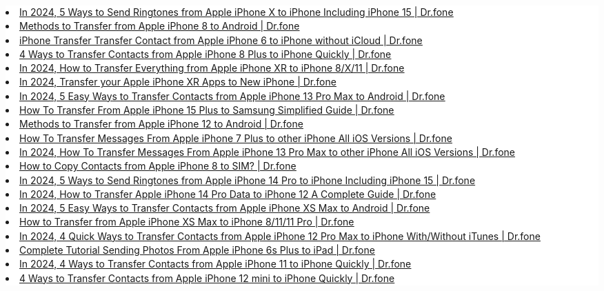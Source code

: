 <li><a href="https://iphone-transfer.techidaily.com/in-2024-5-ways-to-send-ringtones-from-apple-iphone-x-to-iphone-including-iphone-15-drfone-by-drfone-transfer-from-ios/"><u>In 2024, 5 Ways to Send Ringtones from Apple iPhone X to iPhone Including iPhone 15 | Dr.fone</u></a></li>
<li><a href="https://iphone-transfer.techidaily.com/methods-to-transfer-from-apple-iphone-8-to-android-drfone-by-drfone-transfer-from-ios/"><u>Methods to Transfer from Apple iPhone 8 to Android | Dr.fone</u></a></li>
<li><a href="https://iphone-transfer.techidaily.com/iphone-transfer-transfer-contact-from-apple-iphone-6-to-iphone-without-icloud-drfone-by-drfone-transfer-from-ios/"><u>iPhone Transfer Transfer Contact from Apple iPhone 6 to iPhone without iCloud | Dr.fone</u></a></li>
<li><a href="https://iphone-transfer.techidaily.com/4-ways-to-transfer-contacts-from-apple-iphone-8-plus-to-iphone-quickly-drfone-by-drfone-transfer-from-ios/"><u>4 Ways to Transfer Contacts from Apple iPhone 8 Plus to iPhone Quickly | Dr.fone</u></a></li>
<li><a href="https://iphone-transfer.techidaily.com/in-2024-how-to-transfer-everything-from-apple-iphone-xr-to-iphone-8x11-drfone-by-drfone-transfer-from-ios/"><u>In 2024, How to Transfer Everything from Apple iPhone XR to iPhone 8/X/11 | Dr.fone</u></a></li>
<li><a href="https://iphone-transfer.techidaily.com/in-2024-transfer-your-apple-iphone-xr-apps-to-new-iphone-drfone-by-drfone-transfer-from-ios/"><u>In 2024, Transfer your Apple iPhone XR Apps to New iPhone | Dr.fone</u></a></li>
<li><a href="https://iphone-transfer.techidaily.com/in-2024-5-easy-ways-to-transfer-contacts-from-apple-iphone-13-pro-max-to-android-drfone-by-drfone-transfer-from-ios/"><u>In 2024, 5 Easy Ways to Transfer Contacts from Apple iPhone 13 Pro Max to Android | Dr.fone</u></a></li>
<li><a href="https://iphone-transfer.techidaily.com/how-to-transfer-from-apple-iphone-15-plus-to-samsung-simplified-guide-drfone-by-drfone-transfer-from-ios/"><u>How To Transfer From Apple iPhone 15 Plus to Samsung Simplified Guide | Dr.fone</u></a></li>
<li><a href="https://iphone-transfer.techidaily.com/methods-to-transfer-from-apple-iphone-12-to-android-drfone-by-drfone-transfer-from-ios/"><u>Methods to Transfer from Apple iPhone 12 to Android | Dr.fone</u></a></li>
<li><a href="https://iphone-transfer.techidaily.com/how-to-transfer-messages-from-apple-iphone-7-plus-to-other-iphone-all-ios-versions-drfone-by-drfone-transfer-from-ios/"><u>How To Transfer Messages From Apple iPhone 7 Plus to other iPhone All iOS Versions | Dr.fone</u></a></li>
<li><a href="https://iphone-transfer.techidaily.com/in-2024-how-to-transfer-messages-from-apple-iphone-13-pro-max-to-other-iphone-all-ios-versions-drfone-by-drfone-transfer-from-ios/"><u>In 2024, How To Transfer Messages From Apple iPhone 13 Pro Max to other iPhone All iOS Versions | Dr.fone</u></a></li>
<li><a href="https://iphone-transfer.techidaily.com/how-to-copy-contacts-from-apple-iphone-8-to-sim-drfone-by-drfone-transfer-from-ios/"><u>How to Copy Contacts from Apple iPhone 8 to SIM? | Dr.fone</u></a></li>
<li><a href="https://iphone-transfer.techidaily.com/in-2024-5-ways-to-send-ringtones-from-apple-iphone-14-pro-to-iphone-including-iphone-15-drfone-by-drfone-transfer-from-ios/"><u>In 2024, 5 Ways to Send Ringtones from Apple iPhone 14 Pro to iPhone Including iPhone 15 | Dr.fone</u></a></li>
<li><a href="https://iphone-transfer.techidaily.com/in-2024-how-to-transfer-apple-iphone-14-pro-data-to-iphone-12-a-complete-guide-drfone-by-drfone-transfer-from-ios/"><u>In 2024, How to Transfer Apple iPhone 14 Pro Data to iPhone 12 A Complete Guide | Dr.fone</u></a></li>
<li><a href="https://iphone-transfer.techidaily.com/in-2024-5-easy-ways-to-transfer-contacts-from-apple-iphone-xs-max-to-android-drfone-by-drfone-transfer-from-ios/"><u>In 2024, 5 Easy Ways to Transfer Contacts from Apple iPhone XS Max to Android | Dr.fone</u></a></li>
<li><a href="https://iphone-transfer.techidaily.com/how-to-transfer-from-apple-iphone-xs-max-to-iphone-81111-pro-drfone-by-drfone-transfer-from-ios/"><u>How to Transfer from Apple iPhone XS Max to iPhone 8/11/11 Pro | Dr.fone</u></a></li>
<li><a href="https://iphone-transfer.techidaily.com/in-2024-4-quick-ways-to-transfer-contacts-from-apple-iphone-12-pro-max-to-iphone-withwithout-itunes-drfone-by-drfone-transfer-from-ios/"><u>In 2024, 4 Quick Ways to Transfer Contacts from Apple iPhone 12 Pro Max to iPhone With/Without iTunes | Dr.fone</u></a></li>
<li><a href="https://iphone-transfer.techidaily.com/complete-tutorial-sending-photos-from-apple-iphone-6s-plus-to-ipad-drfone-by-drfone-transfer-from-ios/"><u>Complete Tutorial Sending Photos From Apple iPhone 6s Plus to iPad | Dr.fone</u></a></li>
<li><a href="https://iphone-transfer.techidaily.com/in-2024-4-ways-to-transfer-contacts-from-apple-iphone-11-to-iphone-quickly-drfone-by-drfone-transfer-from-ios/"><u>In 2024, 4 Ways to Transfer Contacts from Apple iPhone 11 to iPhone Quickly | Dr.fone</u></a></li>
<li><a href="https://iphone-transfer.techidaily.com/4-ways-to-transfer-contacts-from-apple-iphone-12-mini-to-iphone-quickly-drfone-by-drfone-transfer-from-ios/"><u>4 Ways to Transfer Contacts from Apple iPhone 12 mini to iPhone Quickly | Dr.fone</u></a></li>